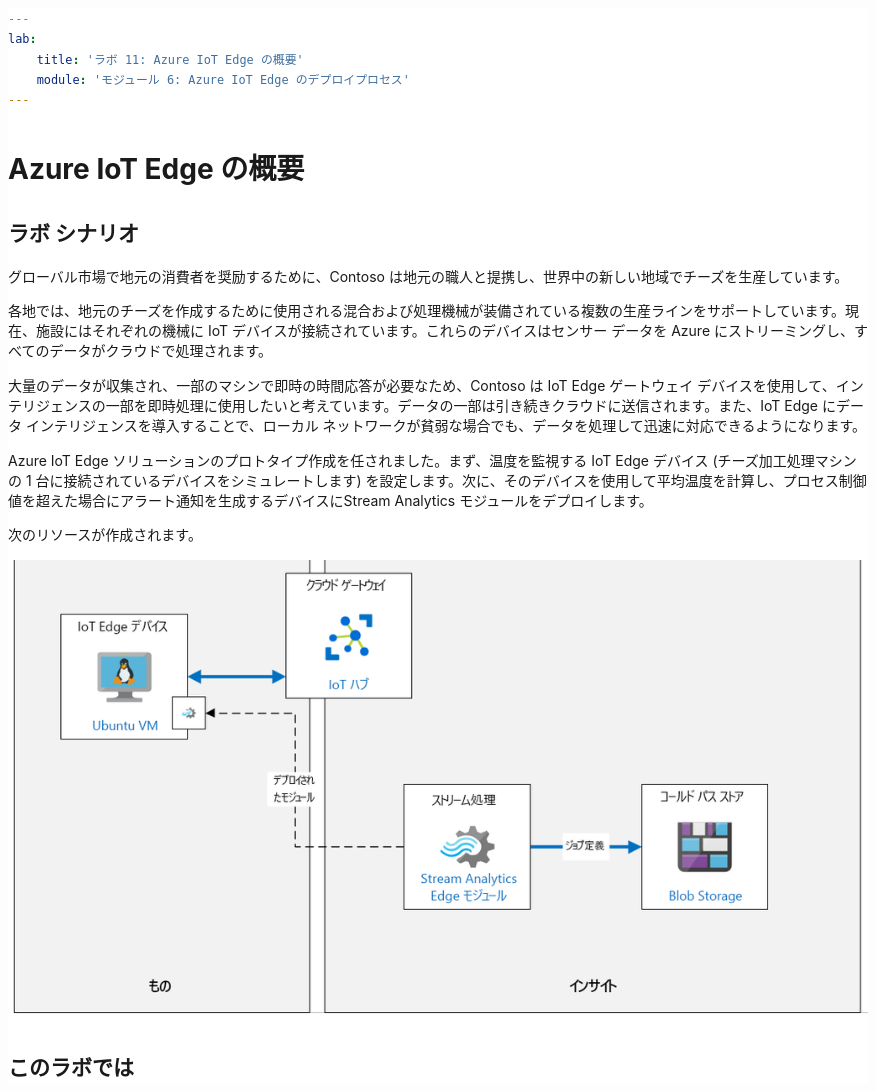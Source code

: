 ```yaml
---
lab:
    title: 'ラボ 11: Azure IoT Edge の概要'
    module: 'モジュール 6: Azure IoT Edge のデプロイプロセス'
---
```


# Azure IoT Edge の概要

## ラボ シナリオ

グローバル市場で地元の消費者を奨励するために、Contoso は地元の職人と提携し、世界中の新しい地域でチーズを生産しています。

各地では、地元のチーズを作成するために使用される混合および処理機械が装備されている複数の生産ラインをサポートしています。現在、施設にはそれぞれの機械に IoT デバイスが接続されています。これらのデバイスはセンサー データを Azure にストリーミングし、すべてのデータがクラウドで処理されます。

大量のデータが収集され、一部のマシンで即時の時間応答が必要なため、Contoso は IoT Edge ゲートウェイ デバイスを使用して、インテリジェンスの一部を即時処理に使用したいと考えています。データの一部は引き続きクラウドに送信されます。また、IoT Edge にデータ インテリジェンスを導入することで、ローカル ネットワークが貧弱な場合でも、データを処理して迅速に対応できるようになります。

Azure IoT Edge ソリューションのプロトタイプ作成を任されました。まず、温度を監視する IoT Edge デバイス (チーズ加工処理マシンの 1 台に接続されているデバイスをシミュレートします) を設定します。次に、そのデバイスを使用して平均温度を計算し、プロセス制御値を超えた場合にアラート通知を生成するデバイスにStream Analytics モジュールをデプロイします。

次のリソースが作成されます。

![ラボ 11 アーキテクチャ](media/LAB_AK_11-architecture.png)

## このラボでは

